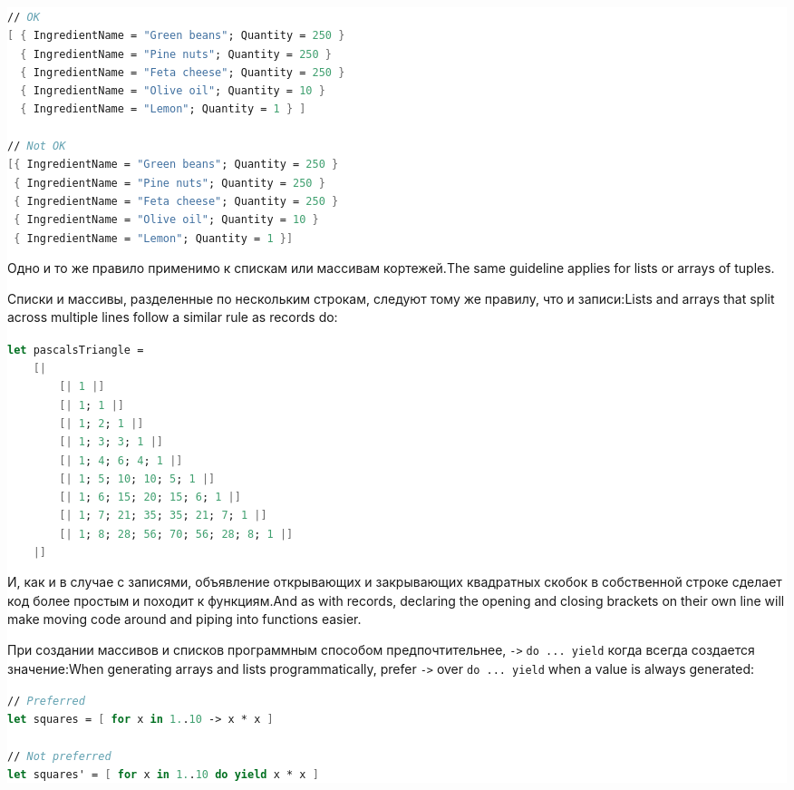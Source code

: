 ```fsharp
// OK
[ { IngredientName = "Green beans"; Quantity = 250 }
  { IngredientName = "Pine nuts"; Quantity = 250 }
  { IngredientName = "Feta cheese"; Quantity = 250 }
  { IngredientName = "Olive oil"; Quantity = 10 }
  { IngredientName = "Lemon"; Quantity = 1 } ]

// Not OK
[{ IngredientName = "Green beans"; Quantity = 250 }
 { IngredientName = "Pine nuts"; Quantity = 250 }
 { IngredientName = "Feta cheese"; Quantity = 250 }
 { IngredientName = "Olive oil"; Quantity = 10 }
 { IngredientName = "Lemon"; Quantity = 1 }]
```

<span data-ttu-id="8d4d9-249">Одно и то же правило применимо к спискам или массивам кортежей.</span><span class="sxs-lookup"><span data-stu-id="8d4d9-249">The same guideline applies for lists or arrays of tuples.</span></span>

<span data-ttu-id="8d4d9-250">Списки и массивы, разделенные по нескольким строкам, следуют тому же правилу, что и записи:</span><span class="sxs-lookup"><span data-stu-id="8d4d9-250">Lists and arrays that split across multiple lines follow a similar rule as records do:</span></span>

```fsharp
let pascalsTriangle =
    [|
        [| 1 |]
        [| 1; 1 |]
        [| 1; 2; 1 |]
        [| 1; 3; 3; 1 |]
        [| 1; 4; 6; 4; 1 |]
        [| 1; 5; 10; 10; 5; 1 |]
        [| 1; 6; 15; 20; 15; 6; 1 |]
        [| 1; 7; 21; 35; 35; 21; 7; 1 |]
        [| 1; 8; 28; 56; 70; 56; 28; 8; 1 |]
    |]
```

<span data-ttu-id="8d4d9-251">И, как и в случае с записями, объявление открывающих и закрывающих квадратных скобок в собственной строке сделает код более простым и походит к функциям.</span><span class="sxs-lookup"><span data-stu-id="8d4d9-251">And as with records, declaring the opening and closing brackets on their own line will make moving code around and piping into functions easier.</span></span>

<span data-ttu-id="8d4d9-252">При создании массивов и списков программным способом предпочтительнее, `->` `do ... yield` когда всегда создается значение:</span><span class="sxs-lookup"><span data-stu-id="8d4d9-252">When generating arrays and lists programmatically, prefer `->` over `do ... yield` when a value is always generated:</span></span>

```fsharp
// Preferred
let squares = [ for x in 1..10 -> x * x ]

// Not preferred
let squares' = [ for x in 1..10 do yield x * x ]
```
